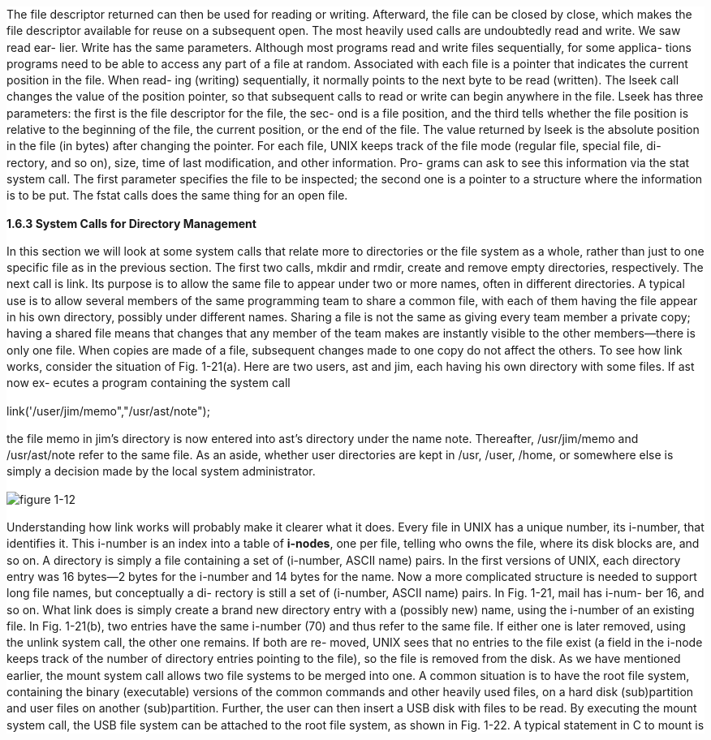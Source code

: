 The file descriptor returned can then be used for reading or writing. Afterward, the file can be closed by close, which makes the file descriptor available for reuse on a subsequent open.
The most heavily used calls are undoubtedly read and write. We saw read ear- lier. Write has the same parameters.
Although most programs read and write files sequentially, for some applica- tions programs need to be able to access any part of a file at random. Associated with each file is a pointer that indicates the current position in the file. When read- ing (writing) sequentially, it normally points to the next byte to be read (written). The lseek call changes the value of the position pointer, so that subsequent calls to read or write can begin anywhere in the file.
Lseek has three parameters: the first is the file descriptor for the file, the sec- ond is a file position, and the third tells whether the file position is relative to the beginning of the file, the current position, or the end of the file. The value returned by lseek is the absolute position in the file (in bytes) after changing the pointer.
For each file, UNIX keeps track of the file mode (regular file, special file, di- rectory, and so on), size, time of last modification, and other information. Pro- grams can ask to see this information via the stat system call. The first parameter specifies the file to be inspected; the second one is a pointer to a structure where the information is to be put. The fstat calls does the same thing for an open file.

<b>1.6.3 System Calls for Directory Management</b>

In this section we will look at some system calls that relate more to directories or the file system as a whole, rather than just to one specific file as in the previous section. The first two calls, mkdir and rmdir, create and remove empty directories, respectively. The next call is link. Its purpose is to allow the same file to appear under two or more names, often in different directories. A typical use is to allow several members of the same programming team to share a common file, with each of them having the file appear in his own directory, possibly under different names. Sharing a file is not the same as giving every team member a private copy; having a shared file means that changes that any member of the team makes are instantly visible to the other members—there is only one file. When copies are made of a file, subsequent changes made to one copy do not affect the others.
To see how link works, consider the situation of Fig. 1-21(a). Here are two users, ast and jim, each having his own directory with some files. If ast now ex- ecutes a program containing the system call

link('/user/jim/memo","/usr/ast/note");

the file memo in jim’s directory is now entered into ast’s directory under the name note. Thereafter, /usr/jim/memo and /usr/ast/note refer to the same file. As an aside, whether user directories are kept in /usr, /user, /home, or somewhere else is simply a decision made by the local system administrator.

![figure 1-12]()

Understanding how link works will probably make it clearer what it does. Every file in UNIX has a unique number, its i-number, that identifies it. This i-number is an index into a table of <b>i-nodes</b>, one per file, telling who owns the file, where its disk blocks are, and so on. A directory is simply a file containing a set of (i-number, ASCII name) pairs. In the first versions of UNIX, each directory entry was 16 bytes—2 bytes for the i-number and 14 bytes for the name. Now a more complicated structure is needed to support long file names, but conceptually a di- rectory is still a set of (i-number, ASCII name) pairs. In Fig. 1-21, mail has i-num- ber 16, and so on. What link does is simply create a brand new directory entry with a (possibly new) name, using the i-number of an existing file. In Fig. 1-21(b), two entries have the same i-number (70) and thus refer to the same file. If either one is later removed, using the unlink system call, the other one remains. If both are re- moved, UNIX sees that no entries to the file exist (a field in the i-node keeps track of the number of directory entries pointing to the file), so the file is removed from the disk.
As we have mentioned earlier, the mount system call allows two file systems to be merged into one. A common situation is to have the root file system, containing the binary (executable) versions of the common commands and other heavily used files, on a hard disk (sub)partition and user files on another (sub)partition. Further, the user can then insert a USB disk with files to be read.
By executing the mount system call, the USB file system can be attached to the
root file system, as shown in Fig. 1-22. A typical statement in C to mount is
